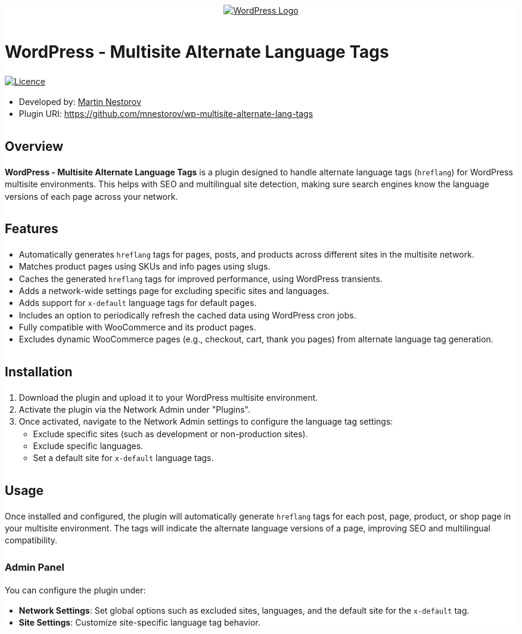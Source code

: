 <p align="center"><a href="https://laravel.com" target="_blank"><img src="https://raw.githubusercontent.com/github/explore/80688e429a7d4ef2fca1e82350fe8e3517d3494d/topics/wordpress/wordpress.png" width="100" alt="WordPress Logo"></a></p>


# WordPress - Multisite Alternate Language Tags

[![Licence](https://img.shields.io/badge/LICENSE-GPL2.0+-blue)](./LICENSE)

- Developed by: [Martin Nestorov](https://github.com/mnestorov)
- Plugin URI: https://github.com/mnestorov/wp-multisite-alternate-lang-tags

## Overview

**WordPress - Multisite Alternate Language Tags** is a plugin designed to handle alternate language tags (`hreflang`) for WordPress multisite environments. This helps with SEO and multilingual site detection, making sure search engines know the language versions of each page across your network.

## Features

- Automatically generates `hreflang` tags for pages, posts, and products across different sites in the multisite network.
- Matches product pages using SKUs and info pages using slugs.
- Caches the generated `hreflang` tags for improved performance, using WordPress transients.
- Adds a network-wide settings page for excluding specific sites and languages.
- Adds support for `x-default` language tags for default pages.
- Includes an option to periodically refresh the cached data using WordPress cron jobs.
- Fully compatible with WooCommerce and its product pages.
- Excludes dynamic WooCommerce pages (e.g., checkout, cart, thank you pages) from alternate language tag generation.

## Installation

1. Download the plugin and upload it to your WordPress multisite environment.
2. Activate the plugin via the Network Admin under "Plugins".
3. Once activated, navigate to the Network Admin settings to configure the language tag settings:
   - Exclude specific sites (such as development or non-production sites).
   - Exclude specific languages.
   - Set a default site for `x-default` language tags.

## Usage

Once installed and configured, the plugin will automatically generate `hreflang` tags for each post, page, product, or shop page in your multisite environment. The tags will indicate the alternate language versions of a page, improving SEO and multilingual compatibility.

### Admin Panel

You can configure the plugin under:
- **Network Settings**: Set global options such as excluded sites, languages, and the default site for the `x-default` tag.
- **Site Settings**: Customize site-specific language tag behavior.

